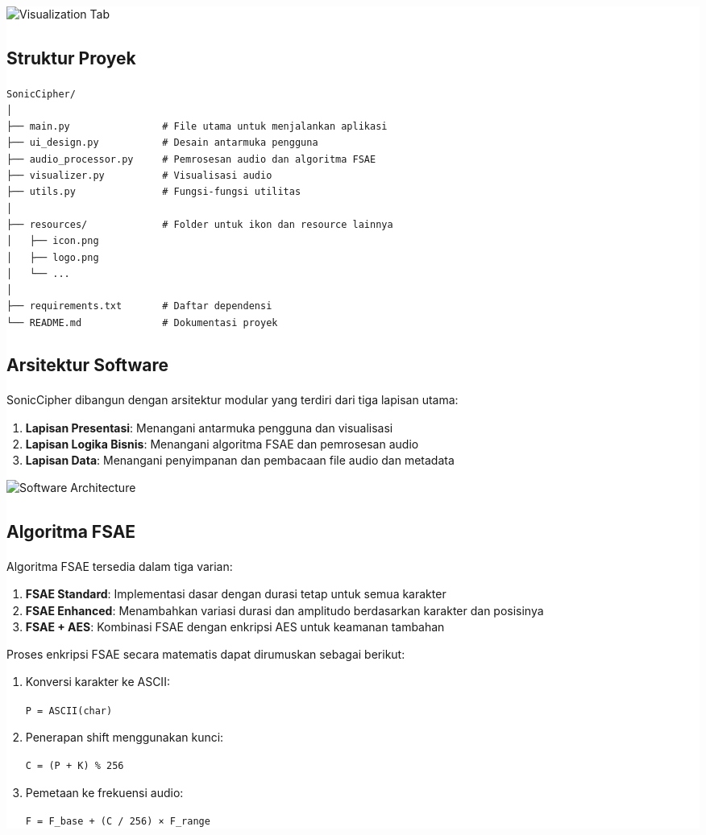 ![Visualization Tab](https://placeholder-for-visualization-tab.png)

## Struktur Proyek

```
SonicCipher/
│
├── main.py                # File utama untuk menjalankan aplikasi
├── ui_design.py           # Desain antarmuka pengguna
├── audio_processor.py     # Pemrosesan audio dan algoritma FSAE
├── visualizer.py          # Visualisasi audio
├── utils.py               # Fungsi-fungsi utilitas
│
├── resources/             # Folder untuk ikon dan resource lainnya
│   ├── icon.png
│   ├── logo.png
│   └── ...
│
├── requirements.txt       # Daftar dependensi
└── README.md              # Dokumentasi proyek
```

## Arsitektur Software

SonicCipher dibangun dengan arsitektur modular yang terdiri dari tiga lapisan utama:

1. **Lapisan Presentasi**: Menangani antarmuka pengguna dan visualisasi
2. **Lapisan Logika Bisnis**: Menangani algoritma FSAE dan pemrosesan audio
3. **Lapisan Data**: Menangani penyimpanan dan pembacaan file audio dan metadata

![Software Architecture](https://placeholder-for-architecture-diagram.png)

## Algoritma FSAE

Algoritma FSAE tersedia dalam tiga varian:

1. **FSAE Standard**: Implementasi dasar dengan durasi tetap untuk semua karakter
2. **FSAE Enhanced**: Menambahkan variasi durasi dan amplitudo berdasarkan karakter dan posisinya
3. **FSAE + AES**: Kombinasi FSAE dengan enkripsi AES untuk keamanan tambahan

Proses enkripsi FSAE secara matematis dapat dirumuskan sebagai berikut:

1. Konversi karakter ke ASCII:
   ```
   P = ASCII(char)
   ```

2. Penerapan shift menggunakan kunci:
   ```
   C = (P + K) % 256
   ```

3. Pemetaan ke frekuensi audio:
   ```
   F = F_base + (C / 256) × F_range
   ```
